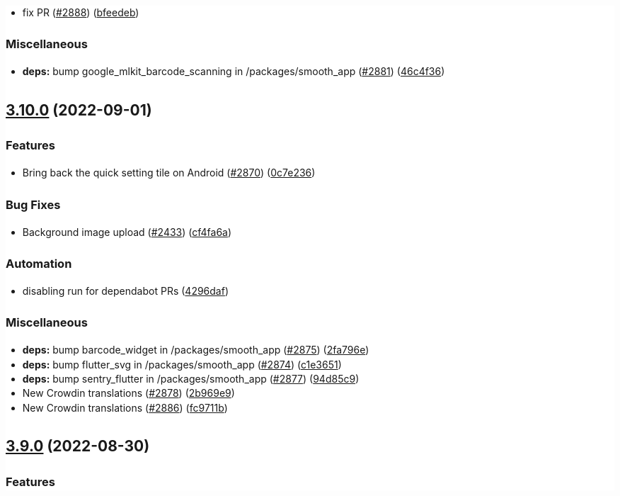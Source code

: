 * fix PR ([#2888](https://github.com/openfoodfacts/smooth-app/issues/2888)) ([bfeedeb](https://github.com/openfoodfacts/smooth-app/commit/bfeedeb699b56195f317ef90e440dd391a1762cd))


### Miscellaneous

* **deps:** bump google_mlkit_barcode_scanning in /packages/smooth_app ([#2881](https://github.com/openfoodfacts/smooth-app/issues/2881)) ([46c4f36](https://github.com/openfoodfacts/smooth-app/commit/46c4f36342ca6090f2e63bbf7076b2b1f5d0d794))

## [3.10.0](https://github.com/openfoodfacts/smooth-app/compare/v3.9.0...v3.10.0) (2022-09-01)


### Features

* Bring back the quick setting tile on Android ([#2870](https://github.com/openfoodfacts/smooth-app/issues/2870)) ([0c7e236](https://github.com/openfoodfacts/smooth-app/commit/0c7e236a381a3237d0d524077b4779846dd93e1f))


### Bug Fixes

* Background image upload ([#2433](https://github.com/openfoodfacts/smooth-app/issues/2433)) ([cf4fa6a](https://github.com/openfoodfacts/smooth-app/commit/cf4fa6aebe30a769a57ce2c71bc23d4473a7a8e4))


### Automation

* disabling run for dependabot PRs ([4296daf](https://github.com/openfoodfacts/smooth-app/commit/4296dafb0a9748bbed640dddf19d6eb4667dcb89))


### Miscellaneous

* **deps:** bump barcode_widget in /packages/smooth_app ([#2875](https://github.com/openfoodfacts/smooth-app/issues/2875)) ([2fa796e](https://github.com/openfoodfacts/smooth-app/commit/2fa796e868554117510dea6c3fef9e5b8a8eb742))
* **deps:** bump flutter_svg in /packages/smooth_app ([#2874](https://github.com/openfoodfacts/smooth-app/issues/2874)) ([c1e3651](https://github.com/openfoodfacts/smooth-app/commit/c1e36513ad3aa3db054b14b39e3ac9d80646bb96))
* **deps:** bump sentry_flutter in /packages/smooth_app ([#2877](https://github.com/openfoodfacts/smooth-app/issues/2877)) ([94d85c9](https://github.com/openfoodfacts/smooth-app/commit/94d85c98ab254dd546033d0afd8e57ebcf3aae03))
* New Crowdin translations ([#2878](https://github.com/openfoodfacts/smooth-app/issues/2878)) ([2b969e9](https://github.com/openfoodfacts/smooth-app/commit/2b969e921a79ba0924894749e9b101ba2ba0d3b3))
* New Crowdin translations ([#2886](https://github.com/openfoodfacts/smooth-app/issues/2886)) ([fc9711b](https://github.com/openfoodfacts/smooth-app/commit/fc9711bd9ca41d8486e6c35ba8b5354d1671c4ad))

## [3.9.0](https://github.com/openfoodfacts/smooth-app/compare/v3.8.1...v3.9.0) (2022-08-30)


### Features
